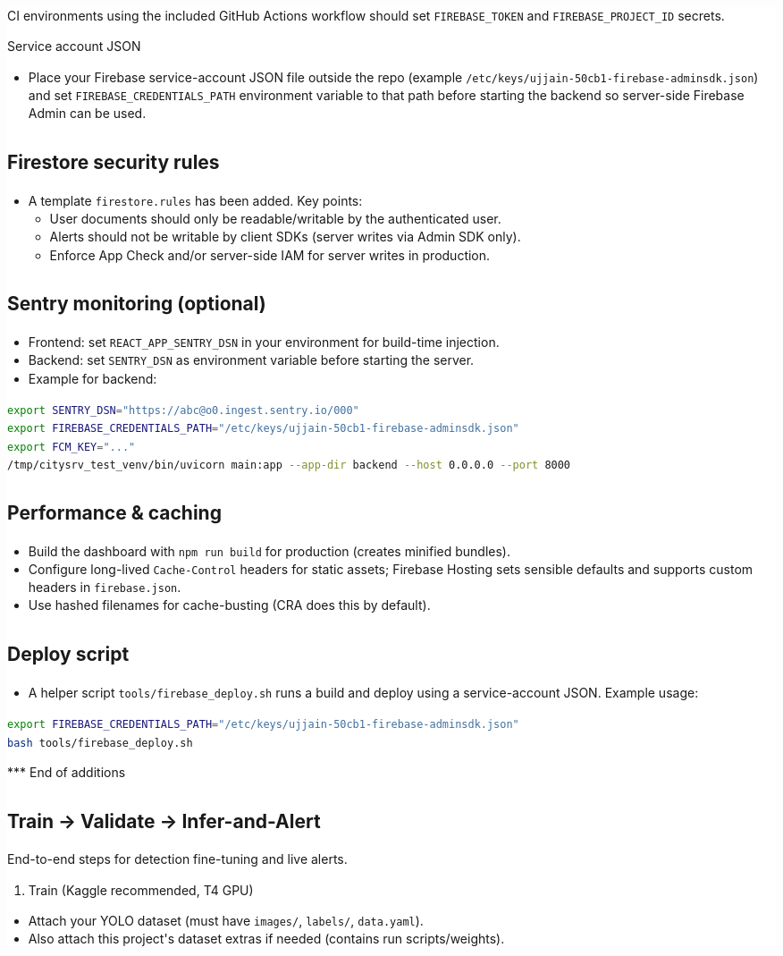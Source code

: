 CI environments using the included GitHub Actions workflow should set `FIREBASE_TOKEN` and `FIREBASE_PROJECT_ID` secrets.

Service account JSON
- Place your Firebase service-account JSON file outside the repo (example `/etc/keys/ujjain-50cb1-firebase-adminsdk.json`) and set `FIREBASE_CREDENTIALS_PATH` environment variable to that path before starting the backend so server-side Firebase Admin can be used.

## Firestore security rules
- A template `firestore.rules` has been added. Key points:
  - User documents should only be readable/writable by the authenticated user.
  - Alerts should not be writable by client SDKs (server writes via Admin SDK only).
  - Enforce App Check and/or server-side IAM for server writes in production.

## Sentry monitoring (optional)
- Frontend: set `REACT_APP_SENTRY_DSN` in your environment for build-time injection.
- Backend: set `SENTRY_DSN` as environment variable before starting the server.
- Example for backend:

```bash
export SENTRY_DSN="https://abc@o0.ingest.sentry.io/000"
export FIREBASE_CREDENTIALS_PATH="/etc/keys/ujjain-50cb1-firebase-adminsdk.json"
export FCM_KEY="..."
/tmp/citysrv_test_venv/bin/uvicorn main:app --app-dir backend --host 0.0.0.0 --port 8000
```

## Performance & caching
- Build the dashboard with `npm run build` for production (creates minified bundles).
- Configure long-lived `Cache-Control` headers for static assets; Firebase Hosting sets sensible defaults and supports custom headers in `firebase.json`.
- Use hashed filenames for cache-busting (CRA does this by default).

## Deploy script
- A helper script `tools/firebase_deploy.sh` runs a build and deploy using a service-account JSON. Example usage:

```bash
export FIREBASE_CREDENTIALS_PATH="/etc/keys/ujjain-50cb1-firebase-adminsdk.json"
bash tools/firebase_deploy.sh
```

*** End of additions

## Train → Validate → Infer-and-Alert

End-to-end steps for detection fine-tuning and live alerts.

1) Train (Kaggle recommended, T4 GPU)

- Attach your YOLO dataset (must have `images/`, `labels/`, `data.yaml`).
- Also attach this project's dataset extras if needed (contains run scripts/weights).
